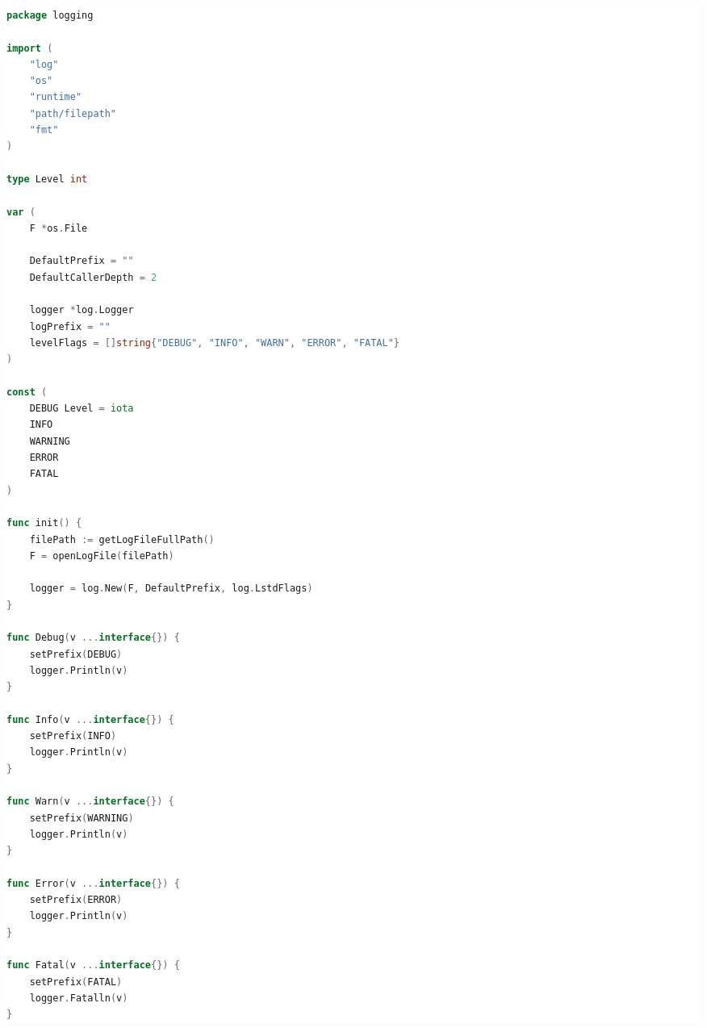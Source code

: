 ```go
package logging

import (
	"log"
	"os"
	"runtime"
	"path/filepath"
	"fmt"
)

type Level int

var (
	F *os.File

	DefaultPrefix = ""
	DefaultCallerDepth = 2

	logger *log.Logger
	logPrefix = ""
	levelFlags = []string{"DEBUG", "INFO", "WARN", "ERROR", "FATAL"}
)

const (
	DEBUG Level = iota
	INFO
	WARNING
	ERROR
	FATAL
)

func init() {
	filePath := getLogFileFullPath()
	F = openLogFile(filePath)

	logger = log.New(F, DefaultPrefix, log.LstdFlags)
}

func Debug(v ...interface{}) {
	setPrefix(DEBUG)
	logger.Println(v)
}

func Info(v ...interface{}) {
	setPrefix(INFO)
	logger.Println(v)
}

func Warn(v ...interface{}) {
	setPrefix(WARNING)
	logger.Println(v)
}

func Error(v ...interface{}) {
	setPrefix(ERROR)
	logger.Println(v)
}

func Fatal(v ...interface{}) {
	setPrefix(FATAL)
	logger.Fatalln(v)
}

```